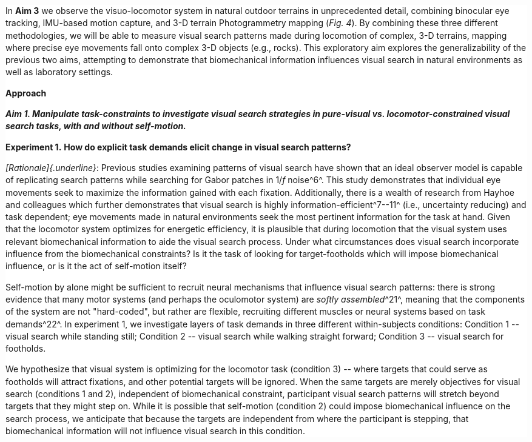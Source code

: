 In **Aim 3** we observe the visuo-locomotor system in natural outdoor
terrains in unprecedented detail, combining binocular eye tracking,
IMU-based motion capture, and 3-D terrain Photogrammetry mapping (*Fig.
4*). By combining these three different methodologies, we will be able
to measure visual search patterns made during locomotion of complex, 3-D
terrains, mapping where precise eye movements fall onto complex 3-D
objects (e.g., rocks). This exploratory aim explores the
generalizability of the previous two aims, attempting to demonstrate
that biomechanical information influences visual search in natural
environments as well as laboratory settings.

**Approach**

***Aim 1. Manipulate task-constraints to investigate visual search
strategies in pure-visual vs. locomotor-constrained visual search tasks,
with and without self-motion.***

**Experiment 1.** **How do explicit task demands elicit change in visual
search patterns?**

*[Rationale]{.underline}*: Previous studies examining patterns of visual
search have shown that an ideal observer model is capable of replicating
search patterns while searching for Gabor patches in 1/*f* noise^6^.
This study demonstrates that individual eye movements seek to maximize
the information gained with each fixation. Additionally, there is a
wealth of research from Hayhoe and colleagues which further demonstrates
that visual search is highly information-efficient^7--11^ (i.e.,
uncertainty reducing) and task dependent; eye movements made in natural
environments seek the most pertinent information for the task at hand.
Given that the locomotor system optimizes for energetic efficiency, it
is plausible that during locomotion that the visual system uses relevant
biomechanical information to aide the visual search process. Under what
circumstances does visual search incorporate influence from the
biomechanical constraints? Is it the task of looking for
target-footholds which will impose biomechanical influence, or is it the
act of self-motion itself?

Self-motion by alone might be sufficient to recruit neural mechanisms
that influence visual search patterns: there is strong evidence that
many motor systems (and perhaps the oculomotor system) are *softly
assembled*^21^, meaning that the components of the system are not
"hard-coded", but rather are flexible, recruiting different muscles or
neural systems based on task demands^22^. In experiment 1, we
investigate layers of task demands in three different within-subjects
conditions: Condition 1 -- visual search while standing still; Condition
2 -- visual search while walking straight forward; Condition 3 -- visual
search for footholds.

We hypothesize that visual system is optimizing for the locomotor task
(condition 3) -- where targets that could serve as footholds will
attract fixations, and other potential targets will be ignored. When the
same targets are merely objectives for visual search (conditions 1 and
2), independent of biomechanical constraint, participant visual search
patterns will stretch beyond targets that they might step on. While it
is possible that self-motion (condition 2) could impose biomechanical
influence on the search process, we anticipate that because the targets
are independent from where the participant is stepping, that
biomechanical information will not influence visual search in this
condition.
